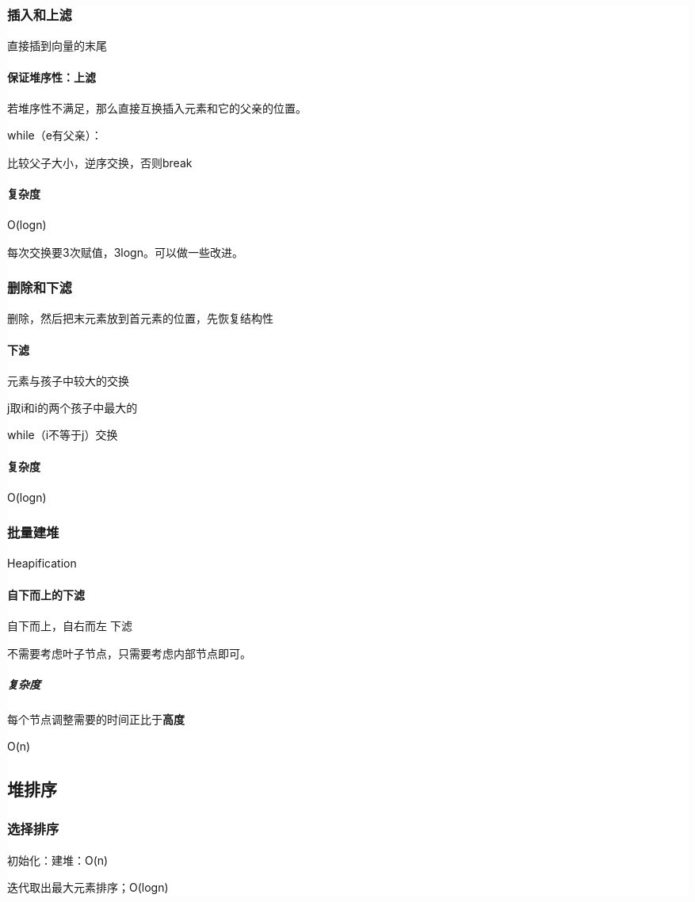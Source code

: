 ### 插入和上滤

直接插到向量的末尾

#### 保证堆序性：上滤

若堆序性不满足，那么直接互换插入元素和它的父亲的位置。

while（e有父亲）：

比较父子大小，逆序交换，否则break

#### 复杂度

O(logn)

每次交换要3次赋值，3logn。可以做一些改进。

### 删除和下滤

删除，然后把末元素放到首元素的位置，先恢复结构性

#### 下滤

元素与孩子中较大的交换

j取i和i的两个孩子中最大的

while（i不等于j）交换

#### 复杂度

O(logn)

### 批量建堆

Heapification

#### 自下而上的下滤

自下而上，自右而左 下滤

不需要考虑叶子节点，只需要考虑内部节点即可。

##### 复杂度

每个节点调整需要的时间正比于**高度**

O(n)

## 堆排序

### 选择排序

初始化：建堆：O(n)

迭代取出最大元素排序；O(logn)
